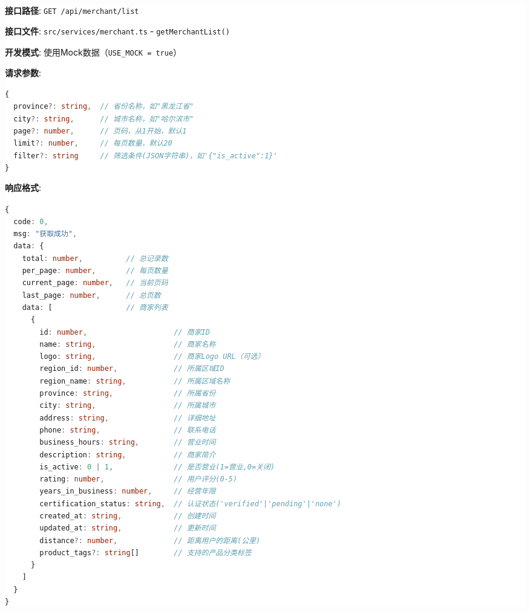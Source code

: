 **接口路径**: `GET /api/merchant/list`

**接口文件**: `src/services/merchant.ts` - `getMerchantList()`

**开发模式**: 使用Mock数据（`USE_MOCK = true`）

**请求参数**:
```typescript
{
  province?: string,  // 省份名称，如"黑龙江省"
  city?: string,      // 城市名称，如"哈尔滨市"
  page?: number,      // 页码，从1开始，默认1
  limit?: number,     // 每页数量，默认20
  filter?: string     // 筛选条件(JSON字符串)，如'{"is_active":1}'
}
```

**响应格式**:
```typescript
{
  code: 0,
  msg: "获取成功",
  data: {
    total: number,          // 总记录数
    per_page: number,       // 每页数量
    current_page: number,   // 当前页码
    last_page: number,      // 总页数
    data: [                 // 商家列表
      {
        id: number,                    // 商家ID
        name: string,                  // 商家名称
        logo: string,                  // 商家Logo URL（可选）
        region_id: number,             // 所属区域ID
        region_name: string,           // 所属区域名称
        province: string,              // 所属省份
        city: string,                  // 所属城市
        address: string,               // 详细地址
        phone: string,                 // 联系电话
        business_hours: string,        // 营业时间
        description: string,           // 商家简介
        is_active: 0 | 1,              // 是否营业(1=营业,0=关闭)
        rating: number,                // 用户评分(0-5)
        years_in_business: number,     // 经营年限
        certification_status: string,  // 认证状态('verified'|'pending'|'none')
        created_at: string,            // 创建时间
        updated_at: string,            // 更新时间
        distance?: number,             // 距离用户的距离(公里)
        product_tags?: string[]        // 支持的产品分类标签
      }
    ]
  }
}
```
